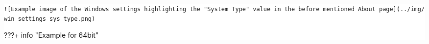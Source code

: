     ![Example image of the Windows settings highlighting the "System Type" value in the before mentioned About page](../img/win_settings_sys_type.png)

???+ info "Example for 64bit"
